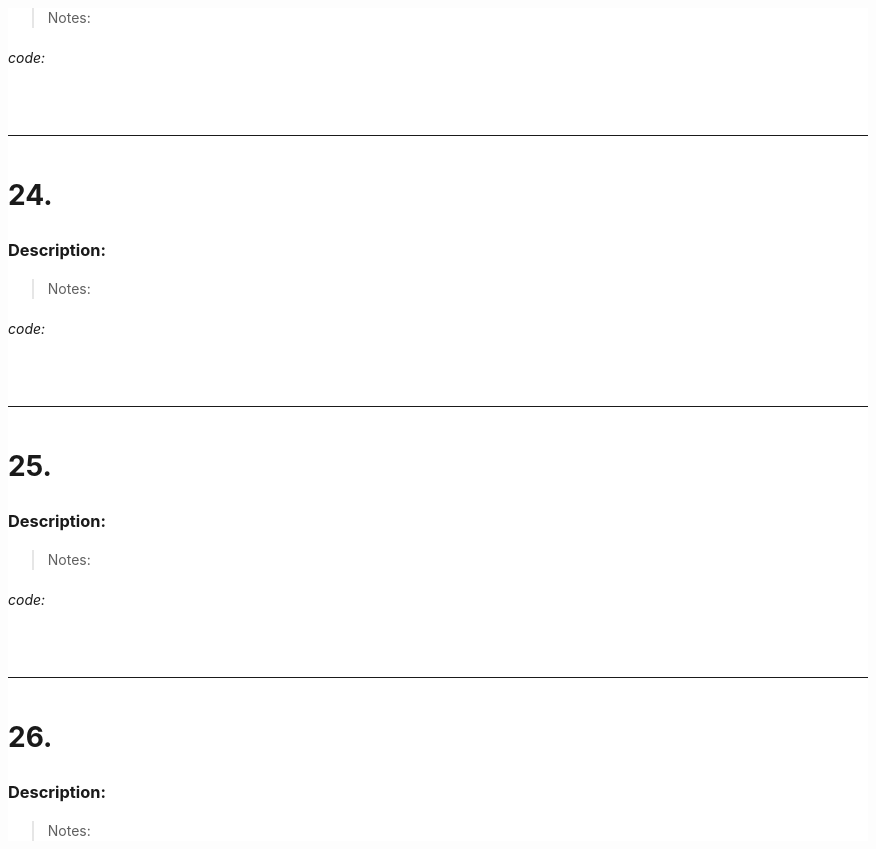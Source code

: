 
>Notes:


###### code:


```


```


---
# 24. 

### Description:


>Notes:


###### code:


```


```


---
# 25. 

### Description:


>Notes:


###### code:


```


```


---
# 26. 

### Description:


>Notes:
